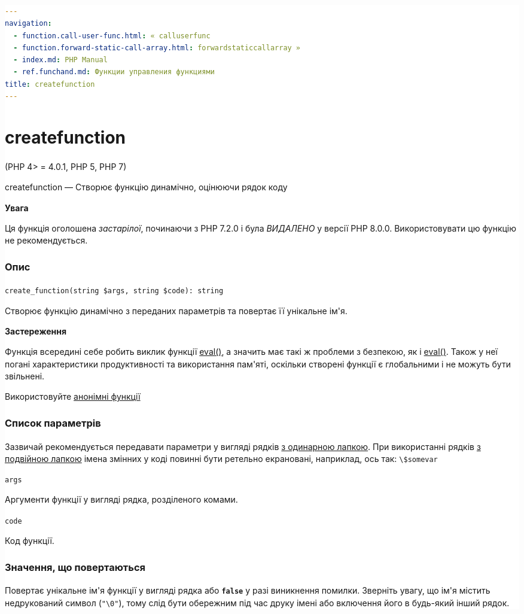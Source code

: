 ```yaml
---
navigation:
  - function.call-user-func.html: « calluserfunc
  - function.forward-static-call-array.html: forwardstaticcallarray »
  - index.md: PHP Manual
  - ref.funchand.md: Функции управления функциями
title: createfunction
---
```

# createfunction

(PHP 4> = 4.0.1, PHP 5, PHP 7)

createfunction — Створює функцію динамічно, оцінюючи рядок коду

**Увага**

Ця функція оголошена *застарілої*, починаючи з PHP 7.2.0 і була *ВИДАЛЕНО* у версії PHP 8.0.0. Використовувати цю функцію не рекомендується.

### Опис

```methodsynopsis
create_function(string $args, string $code): string
```

Створює функцію динамічно з переданих параметрів та повертає її унікальне ім'я.

**Застереження**

Функція всередині себе робить виклик функції [eval()](function.eval.md), а значить має такі ж проблеми з безпекою, як і [eval()](function.eval.md). Також у неї погані характеристики продуктивності та використання пам'яті, оскільки створені функції є глобальними і не можуть бути звільнені.

Використовуйте [анонімні функції](functions.anonymous.md)

### Список параметрів

Зазвичай рекомендується передавати параметри у вигляді рядків [з одинарною лапкою](language.types.string.html#language.types.string.syntax.single). При використанні рядків [з подвійною лапкою](language.types.string.html#language.types.string.syntax.double) імена змінних у коді повинні бути ретельно екрановані, наприклад, ось так: `\$somevar`

`args`

Аргументи функції у вигляді рядка, розділеного комами.

`code`

Код функції.

### Значення, що повертаються

Повертає унікальне ім'я функції у вигляді рядка або **`false`** у разі виникнення помилки. Зверніть увагу, що ім'я містить недрукований символ (`"\0"`), тому слід бути обережним під час друку імені або включення його в будь-який інший рядок.

